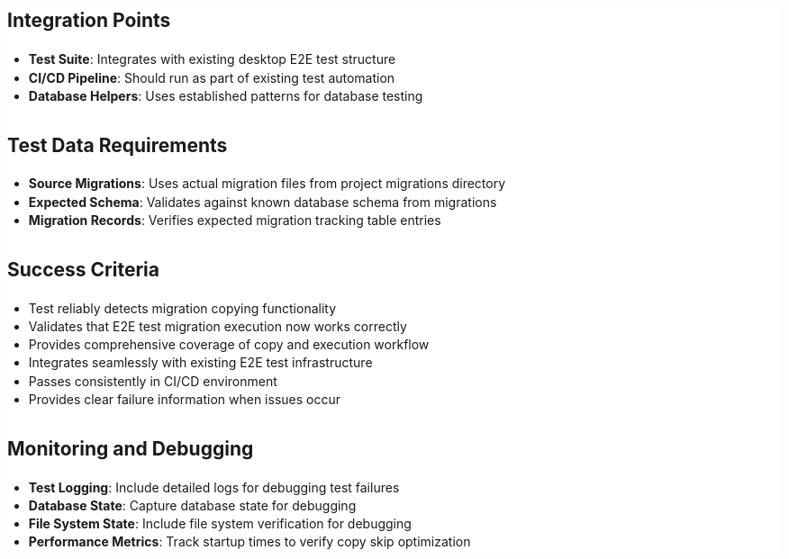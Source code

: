 ## Integration Points

- **Test Suite**: Integrates with existing desktop E2E test structure
- **CI/CD Pipeline**: Should run as part of existing test automation
- **Database Helpers**: Uses established patterns for database testing

## Test Data Requirements

- **Source Migrations**: Uses actual migration files from project migrations directory
- **Expected Schema**: Validates against known database schema from migrations
- **Migration Records**: Verifies expected migration tracking table entries

## Success Criteria

- Test reliably detects migration copying functionality
- Validates that E2E test migration execution now works correctly
- Provides comprehensive coverage of copy and execution workflow
- Integrates seamlessly with existing E2E test infrastructure
- Passes consistently in CI/CD environment
- Provides clear failure information when issues occur

## Monitoring and Debugging

- **Test Logging**: Include detailed logs for debugging test failures
- **Database State**: Capture database state for debugging
- **File System State**: Include file system verification for debugging
- **Performance Metrics**: Track startup times to verify copy skip optimization
